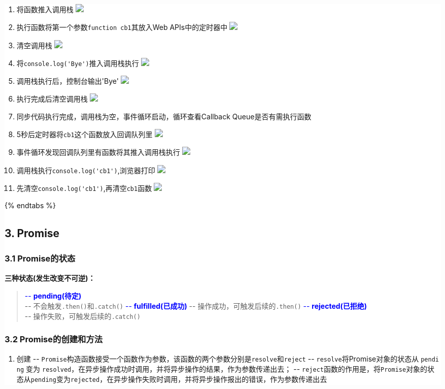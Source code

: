 
1. 将函数推入调用栈
![](/image/textImg/event-loop4.png)
2. 执行函数将第一个参数`function cb1`其放入Web APIs中的定时器中
![](/image/textImg/event-loop5.png)
2. 清空调用栈
![](/image/textImg/event-loop6.png)


1. 将`console.log('Bye')`推入调用栈执行
![](/image/textImg/event-loop7.png)
2. 调用栈执行后，控制台输出'Bye'
![](/image/textImg/event-loop8.png)
3. 执行完成后清空调用栈
![](/image/textImg/event-loop9.png)


1. 同步代码执行完成，调用栈为空，事件循环启动，循环查看Callback Queue是否有需执行函数
2. 5秒后定时器将`cb1`这个函数放入回调队列里
![](/image/textImg/event-loop10.png)
3. 事件循环发现回调队列里有函数将其推入调用栈执行
![](/image/textImg/event-loop11.png)
4. 调用栈执行`console.log('cb1')`,浏览器打印
![](/image/textImg/event-loop12.png)
5. 先清空`console.log('cb1')`,再清空`cb1`函数
![](/image/textImg/event-loop13.png)

{% endtabs %}



## 3. Promise
### 3.1 Promise的状态
**三种状态(发生改变不可逆)：**
> <font color="blue">-- **pending(待定)**</font>      
  -- 不会触发`.then()`和`.catch()`
  <font color="blue">-- **fulfilled(已成功)** </font> 
  -- 操作成功，可触发后续的`.then()`
  <font color="blue">-- **rejected(已拒绝)** </font>  
  -- 操作失败，可触发后续的`.catch()`



### 3.2 Promise的创建和方法
1. 创建
-- `Promise`构造函数接受一个函数作为参数，该函数的两个参数分别是`resolve`和`reject`
-- `resolve`将Promise对象的状态从 `pending` 变为 `resolved`，在异步操作成功时调用，并将异步操作的结果，作为参数传递出去；
-- `reject`函数的作用是，将`Promise`对象的状态从`pending`变为`rejected`，在异步操作失败时调用，并将异步操作报出的错误，作为参数传递出去
